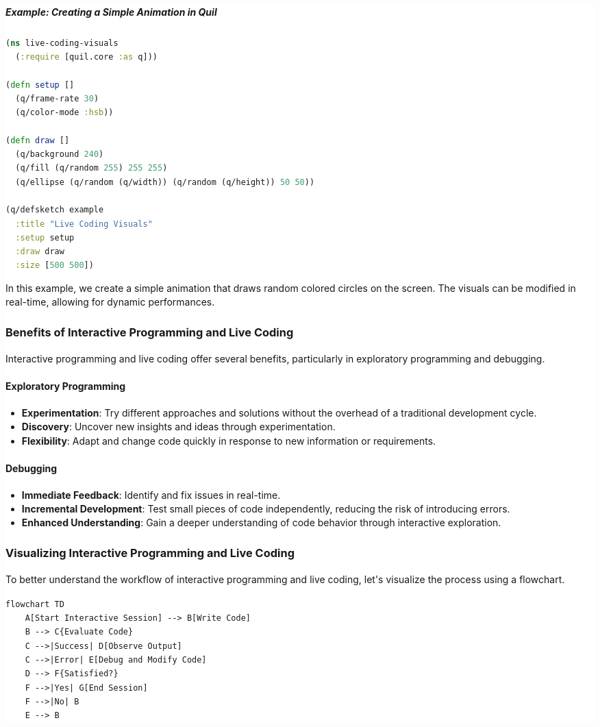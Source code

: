 ##### Example: Creating a Simple Animation in Quil

```clojure
(ns live-coding-visuals
  (:require [quil.core :as q]))

(defn setup []
  (q/frame-rate 30)
  (q/color-mode :hsb))

(defn draw []
  (q/background 240)
  (q/fill (q/random 255) 255 255)
  (q/ellipse (q/random (q/width)) (q/random (q/height)) 50 50))

(q/defsketch example
  :title "Live Coding Visuals"
  :setup setup
  :draw draw
  :size [500 500])
```

In this example, we create a simple animation that draws random colored circles on the screen. The visuals can be modified in real-time, allowing for dynamic performances.

### Benefits of Interactive Programming and Live Coding

Interactive programming and live coding offer several benefits, particularly in exploratory programming and debugging.

#### Exploratory Programming

- **Experimentation**: Try different approaches and solutions without the overhead of a traditional development cycle.
- **Discovery**: Uncover new insights and ideas through experimentation.
- **Flexibility**: Adapt and change code quickly in response to new information or requirements.

#### Debugging

- **Immediate Feedback**: Identify and fix issues in real-time.
- **Incremental Development**: Test small pieces of code independently, reducing the risk of introducing errors.
- **Enhanced Understanding**: Gain a deeper understanding of code behavior through interactive exploration.

### Visualizing Interactive Programming and Live Coding

To better understand the workflow of interactive programming and live coding, let's visualize the process using a flowchart.

```mermaid
flowchart TD
    A[Start Interactive Session] --> B[Write Code]
    B --> C{Evaluate Code}
    C -->|Success| D[Observe Output]
    C -->|Error| E[Debug and Modify Code]
    D --> F{Satisfied?}
    F -->|Yes| G[End Session]
    F -->|No| B
    E --> B
```
